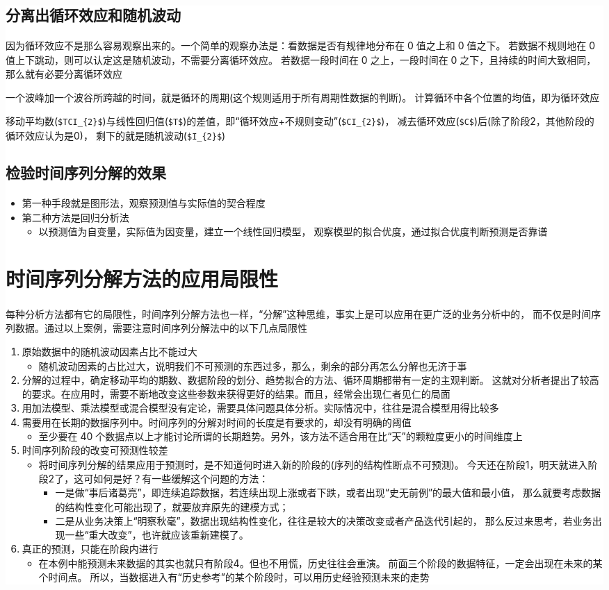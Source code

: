 ## 分离出循环效应和随机波动

因为循环效应不是那么容易观察出来的。一个简单的观察办法是：看数据是否有规律地分布在 0 值之上和 0 值之下。
若数据不规则地在 0 值上下跳动，则可以认定这是随机波动，不需要分离循环效应。
若数据一段时间在 0 之上，一段时间在 0 之下，且持续的时间大致相同，那么就有必要分离循环效应

一个波峰加一个波谷所跨越的时间，就是循环的周期(这个规则适用于所有周期性数据的判断)。
计算循环中各个位置的均值，即为循环效应

移动平均数(`$TCI_{2}$`)与线性回归值(`$T$`)的差值，即“循环效应+不规则变动”(`$CI_{2}$`)，
减去循环效应(`$C$`)后(除了阶段2，其他阶段的循环效应认为是0)，
剩下的就是随机波动(`$I_{2}$`)

## 检验时间序列分解的效果

* 第一种手段就是图形法，观察预测值与实际值的契合程度
* 第二种方法是回归分析法
    - 以预测值为自变量，实际值为因变量，建立一个线性回归模型，
      观察模型的拟合优度，通过拟合优度判断预测是否靠谱

# 时间序列分解方法的应用局限性

每种分析方法都有它的局限性，时间序列分解方法也一样，“分解”这种思维，事实上是可以应用在更广泛的业务分析中的，
而不仅是时间序列数据。通过以上案例，需要注意时间序列分解法中的以下几点局限性

1. 原始数据中的随机波动因素占比不能过大
    - 随机波动因素的占比过大，说明我们不可预测的东西过多，那么，剩余的部分再怎么分解也无济于事
2. 分解的过程中，确定移动平均的期数、数据阶段的划分、趋势拟合的方法、循环周期都带有一定的主观判断。
   这就对分析者提出了较高的要求。在应用时，需要不断地改变这些参数来获得更好的结果。而且，经常会出现仁者见仁的局面
3. 用加法模型、乘法模型或混合模型没有定论，需要具体问题具体分析。实际情况中，往往是混合模型用得比较多
4. 需要用在长期的数据序列中。时间序列的分解对时间的长度是有要求的，却没有明确的阈值
    - 至少要在 40 个数据点以上才能讨论所谓的长期趋势。另外，该方法不适合用在比“天”的颗粒度更小的时间维度上
5. 时间序列阶段的改变可预测性较差
    - 将时间序列分解的结果应用于预测时，是不知道何时进入新的阶段的(序列的结构性断点不可预测)。
      今天还在阶段1，明天就进入阶段2了，这可如何是好？有一些缓解这个问题的方法：
        - 一是做“事后诸葛亮”，即连续追踪数据，若连续出现上涨或者下跌，或者出现“史无前例”的最大值和最小值，
          那么就要考虑数据的结构性变化可能出现了，就要放弃原先的建模方式；
        - 二是从业务决策上“明察秋毫”，数据出现结构性变化，往往是较大的决策改变或者产品迭代引起的，
          那么反过来思考，若业务出现一些“重大改变”，也许就应该重新建模了。
6. 真正的预测，只能在阶段内进行
    - 在本例中能预测未来数据的其实也就只有阶段4。但也不用慌，历史往往会重演。
      前面三个阶段的数据特征，一定会出现在未来的某个时间点。
      所以，当数据进入有“历史参考”的某个阶段时，可以用历史经验预测未来的走势

